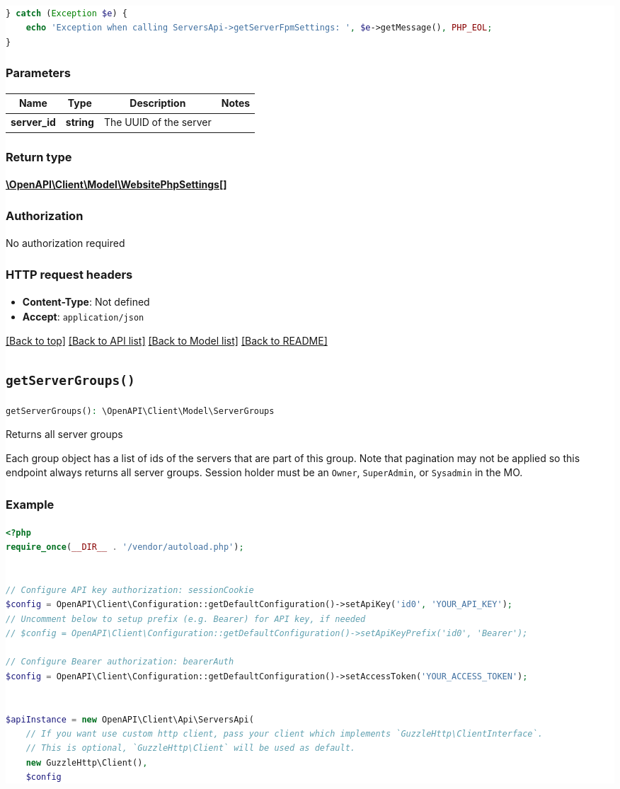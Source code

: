 ```php
} catch (Exception $e) {
    echo 'Exception when calling ServersApi->getServerFpmSettings: ', $e->getMessage(), PHP_EOL;
}
```

### Parameters

| Name | Type | Description  | Notes |
| ------------- | ------------- | ------------- | ------------- |
| **server_id** | **string**| The UUID of the server | |

### Return type

[**\OpenAPI\Client\Model\WebsitePhpSettings[]**](../Model/WebsitePhpSettings.md)

### Authorization

No authorization required

### HTTP request headers

- **Content-Type**: Not defined
- **Accept**: `application/json`

[[Back to top]](#) [[Back to API list]](../../README.md#endpoints)
[[Back to Model list]](../../README.md#models)
[[Back to README]](../../README.md)

## `getServerGroups()`

```php
getServerGroups(): \OpenAPI\Client\Model\ServerGroups
```

Returns all server groups

Each group object has a list of ids of the servers that are part of this group. Note that pagination may not be applied so this endpoint always returns all server groups. Session holder must be an `Owner`, `SuperAdmin`, or `Sysadmin` in the MO.

### Example

```php
<?php
require_once(__DIR__ . '/vendor/autoload.php');


// Configure API key authorization: sessionCookie
$config = OpenAPI\Client\Configuration::getDefaultConfiguration()->setApiKey('id0', 'YOUR_API_KEY');
// Uncomment below to setup prefix (e.g. Bearer) for API key, if needed
// $config = OpenAPI\Client\Configuration::getDefaultConfiguration()->setApiKeyPrefix('id0', 'Bearer');

// Configure Bearer authorization: bearerAuth
$config = OpenAPI\Client\Configuration::getDefaultConfiguration()->setAccessToken('YOUR_ACCESS_TOKEN');


$apiInstance = new OpenAPI\Client\Api\ServersApi(
    // If you want use custom http client, pass your client which implements `GuzzleHttp\ClientInterface`.
    // This is optional, `GuzzleHttp\Client` will be used as default.
    new GuzzleHttp\Client(),
    $config
```